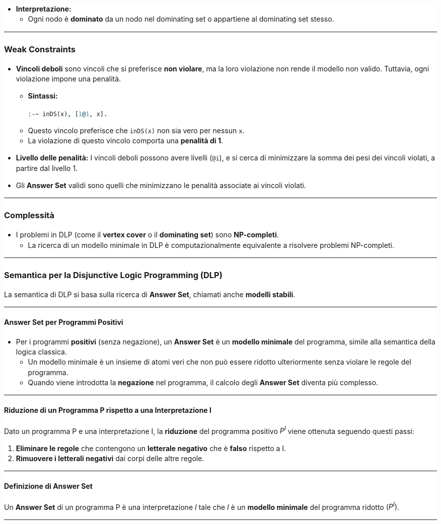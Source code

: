 - **Interpretazione:**
  - Ogni nodo è **dominato** da un nodo nel dominating set o appartiene al dominating set stesso.

---
### Weak Constraints

- **Vincoli deboli** sono vincoli che si preferisce **non violare**, ma la loro violazione non rende il modello non valido. Tuttavia, ogni violazione impone una penalità.

  - **Sintassi:**
    ```prolog
    :-~ inDS(x), [1@1, x].
    ```
  - Questo vincolo preferisce che `inDS(x)` non sia vero per nessun `x`. 
  - La violazione di questo vincolo comporta una **penalità di 1**.

- **Livello delle penalità:** I vincoli deboli possono avere livelli (`@i`), e si cerca di minimizzare la somma dei pesi dei vincoli violati, a partire dal livello 1.

- Gli **Answer Set** validi sono quelli che minimizzano le penalità associate ai vincoli violati.

---
### Complessità

- I problemi in DLP (come il **vertex cover** o il **dominating set**) sono **NP-completi**.
  - La ricerca di un modello minimale in DLP è computazionalmente equivalente a risolvere problemi NP-completi.
---
### Semantica per la Disjunctive Logic Programming (DLP)
La semantica di DLP si basa sulla ricerca di **Answer Set**, chiamati anche **modelli stabili**. 

---
#### Answer Set per Programmi Positivi
- Per i programmi **positivi** (senza negazione), un **Answer Set** è un **modello minimale** del programma, simile alla semantica della logica classica.
  - Un modello minimale è un insieme di atomi veri che non può essere ridotto ulteriormente senza violare le regole del programma.
  - Quando viene introdotta la **negazione** nel programma, il calcolo degli **Answer Set** diventa più complesso. 

---
#### Riduzione di un Programma P rispetto a una Interpretazione I
Dato un programma P e una interpretazione I, la **riduzione** del programma positivo $P^I$ viene ottenuta seguendo questi passi:

1. **Eliminare le regole** che contengono un **letterale negativo** che è **falso** rispetto a I.
2. **Rimuovere i letterali negativi** dai corpi delle altre regole.

---
#### Definizione di Answer Set
Un **Answer Set** di un programma P è una interpretazione $I$ tale che $I$ è un **modello minimale** del programma ridotto $(P^I)$.

---